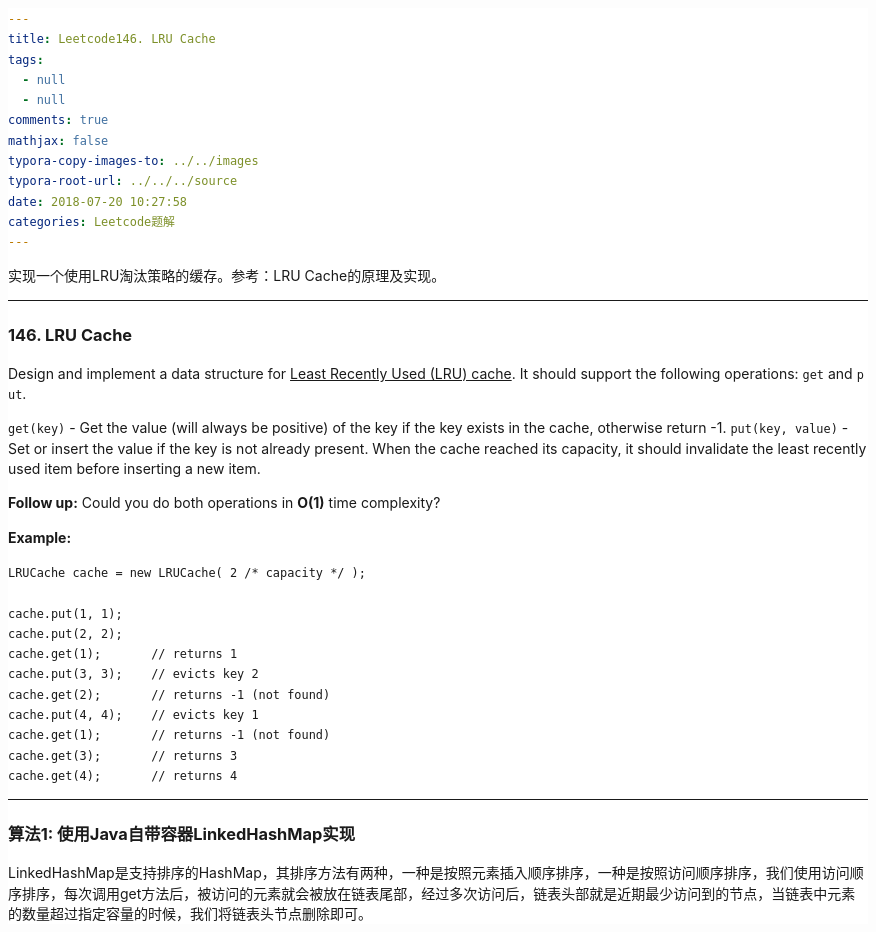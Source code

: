 ```yaml
---
title: Leetcode146. LRU Cache
tags:
  - null
  - null
comments: true
mathjax: false
typora-copy-images-to: ../../images
typora-root-url: ../../../source
date: 2018-07-20 10:27:58
categories: Leetcode题解
---
```


实现一个使用LRU淘汰策略的缓存。参考：LRU Cache的原理及实现。



---

### 146. LRU Cache

Design and implement a data structure for [Least Recently Used (LRU) cache](https://en.wikipedia.org/wiki/Cache_replacement_policies#LRU). It should support the following operations: `get` and `put`.

`get(key)` - Get the value (will always be positive) of the key if the key exists in the cache, otherwise return -1.
`put(key, value)` - Set or insert the value if the key is not already present. When the cache reached its capacity, it should invalidate the least recently used item before inserting a new item.

**Follow up:**
Could you do both operations in **O(1)** time complexity?

**Example:**

```
LRUCache cache = new LRUCache( 2 /* capacity */ );

cache.put(1, 1);
cache.put(2, 2);
cache.get(1);       // returns 1
cache.put(3, 3);    // evicts key 2
cache.get(2);       // returns -1 (not found)
cache.put(4, 4);    // evicts key 1
cache.get(1);       // returns -1 (not found)
cache.get(3);       // returns 3
cache.get(4);       // returns 4
```

---

### 算法1: 使用Java自带容器LinkedHashMap实现

LinkedHashMap是支持排序的HashMap，其排序方法有两种，一种是按照元素插入顺序排序，一种是按照访问顺序排序，我们使用访问顺序排序，每次调用get方法后，被访问的元素就会被放在链表尾部，经过多次访问后，链表头部就是近期最少访问到的节点，当链表中元素的数量超过指定容量的时候，我们将链表头节点删除即可。
